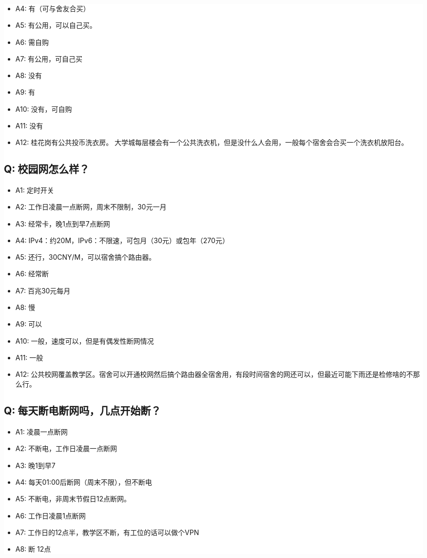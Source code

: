 - A4: 有（可与舍友合买）

- A5: 有公用，可以自己买。

- A6: 需自购

- A7: 有公用，可自己买

- A8: 没有

- A9: 有

- A10: 没有，可自购

- A11: 没有

- A12: 桂花岗有公共投币洗衣房。
大学城每层楼会有一个公共洗衣机，但是没什么人会用，一般每个宿舍会合买一个洗衣机放阳台。

## Q: 校园网怎么样？

- A1: 定时开关

- A2: 工作日凌晨一点断网，周末不限制，30元一月

- A3: 经常卡，晚1点到早7点断网

- A4: IPv4：约20M，IPv6：不限速，可包月（30元）或包年（270元）

- A5: 还行，30CNY/M，可以宿舍搞个路由器。

- A6: 经常断

- A7: 百兆30元每月

- A8: 慢

- A9: 可以

- A10: 一般，速度可以，但是有偶发性断网情况

- A11: 一般

- A12: 公共校网覆盖教学区。宿舍可以开通校网然后搞个路由器全宿舍用，有段时间宿舍的网还可以，但最近可能下雨还是检修啥的不那么行。

## Q: 每天断电断网吗，几点开始断？

- A1: 凌晨一点断网

- A2: 不断电，工作日凌晨一点断网

- A3: 晚1到早7

- A4: 每天01:00后断网（周末不限），但不断电

- A5: 不断电，非周末节假日12点断网。

- A6: 工作日凌晨1点断网

- A7: 工作日的12点半，教学区不断，有工位的话可以做个VPN

- A8: 断 12点
